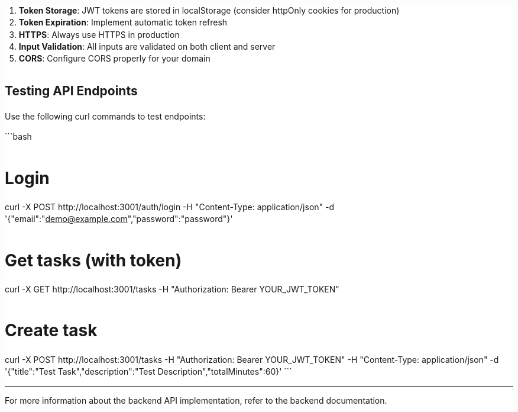 1. **Token Storage**: JWT tokens are stored in localStorage (consider httpOnly cookies for production)
2. **Token Expiration**: Implement automatic token refresh
3. **HTTPS**: Always use HTTPS in production
4. **Input Validation**: All inputs are validated on both client and server
5. **CORS**: Configure CORS properly for your domain

## Testing API Endpoints

Use the following curl commands to test endpoints:

\`\`\`bash

# Login

curl -X POST http://localhost:3001/auth/login 
  -H "Content-Type: application/json" 
  -d '{"email":"demo@example.com","password":"password"}'

# Get tasks (with token)

curl -X GET http://localhost:3001/tasks 
  -H "Authorization: Bearer YOUR_JWT_TOKEN"

# Create task

curl -X POST http://localhost:3001/tasks 
  -H "Authorization: Bearer YOUR_JWT_TOKEN" 
  -H "Content-Type: application/json" 
  -d '{"title":"Test Task","description":"Test Description","totalMinutes":60}'
\`\`\`

---

For more information about the backend API implementation, refer to the backend documentation.
